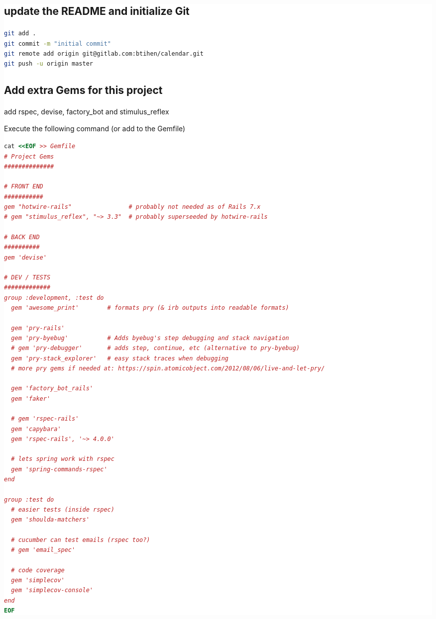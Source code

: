 ```bash
```

## update the README and initialize Git
```bash
git add .
git commit -m "initial commit"
git remote add origin git@gitlab.com:btihen/calendar.git
git push -u origin master
```

## Add extra Gems for this project
add rspec, devise, factory_bot and stimulus_reflex

Execute the following command (or add to the Gemfile)
```ruby
cat <<EOF >> Gemfile
# Project Gems
##############

# FRONT END
###########
gem "hotwire-rails"                # probably not needed as of Rails 7.x
# gem "stimulus_reflex", "~> 3.3"  # probably superseeded by hotwire-rails

# BACK END
##########
gem 'devise'

# DEV / TESTS
#############
group :development, :test do
  gem 'awesome_print'        # formats pry (& irb outputs into readable formats)

  gem 'pry-rails'
  gem 'pry-byebug'           # Adds byebug's step debugging and stack navigation
  # gem 'pry-debugger'       # adds step, continue, etc (alternative to pry-byebug)
  gem 'pry-stack_explorer'   # easy stack traces when debugging
  # more pry gems if needed at: https://spin.atomicobject.com/2012/08/06/live-and-let-pry/

  gem 'factory_bot_rails'
  gem 'faker'

  # gem 'rspec-rails'
  gem 'capybara'
  gem 'rspec-rails', '~> 4.0.0'

  # lets spring work with rspec
  gem 'spring-commands-rspec'
end

group :test do
  # easier tests (inside rspec)
  gem 'shoulda-matchers'

  # cucumber can test emails (rspec too?)
  # gem 'email_spec'

  # code coverage
  gem 'simplecov'
  gem 'simplecov-console'
end
EOF
```